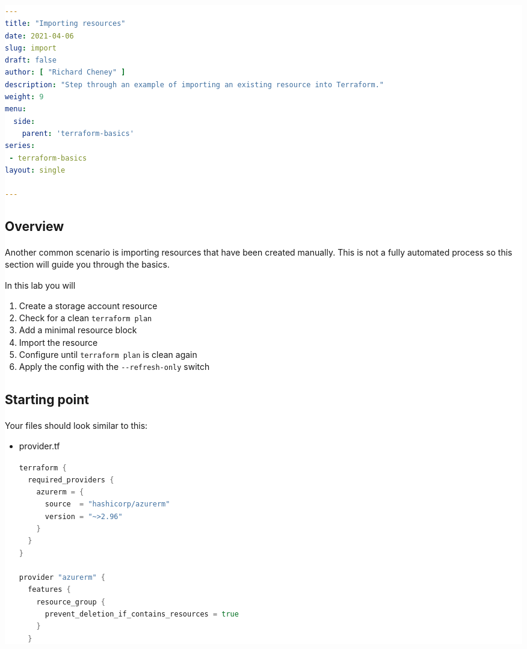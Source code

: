 ```yaml
---
title: "Importing resources"
date: 2021-04-06
slug: import
draft: false
author: [ "Richard Cheney" ]
description: "Step through an example of importing an existing resource into Terraform."
weight: 9
menu:
  side:
    parent: 'terraform-basics'
series:
 - terraform-basics
layout: single

---
```


## Overview

Another common scenario is importing resources that have been created manually. This is not a fully automated process so this section will guide you through the basics.

In this lab you will

1. Create a storage account resource
1. Check for a clean `terraform plan`
1. Add a minimal resource block
1. Import the resource
1. Configure until `terraform plan` is clean again
1. Apply the config with the `--refresh-only` switch

## Starting point

Your files should look similar to this:

* provider.tf

    ```go
    terraform {
      required_providers {
        azurerm = {
          source  = "hashicorp/azurerm"
          version = "~>2.96"
        }
      }
    }

    provider "azurerm" {
      features {
        resource_group {
          prevent_deletion_if_contains_resources = true
        }
      }
